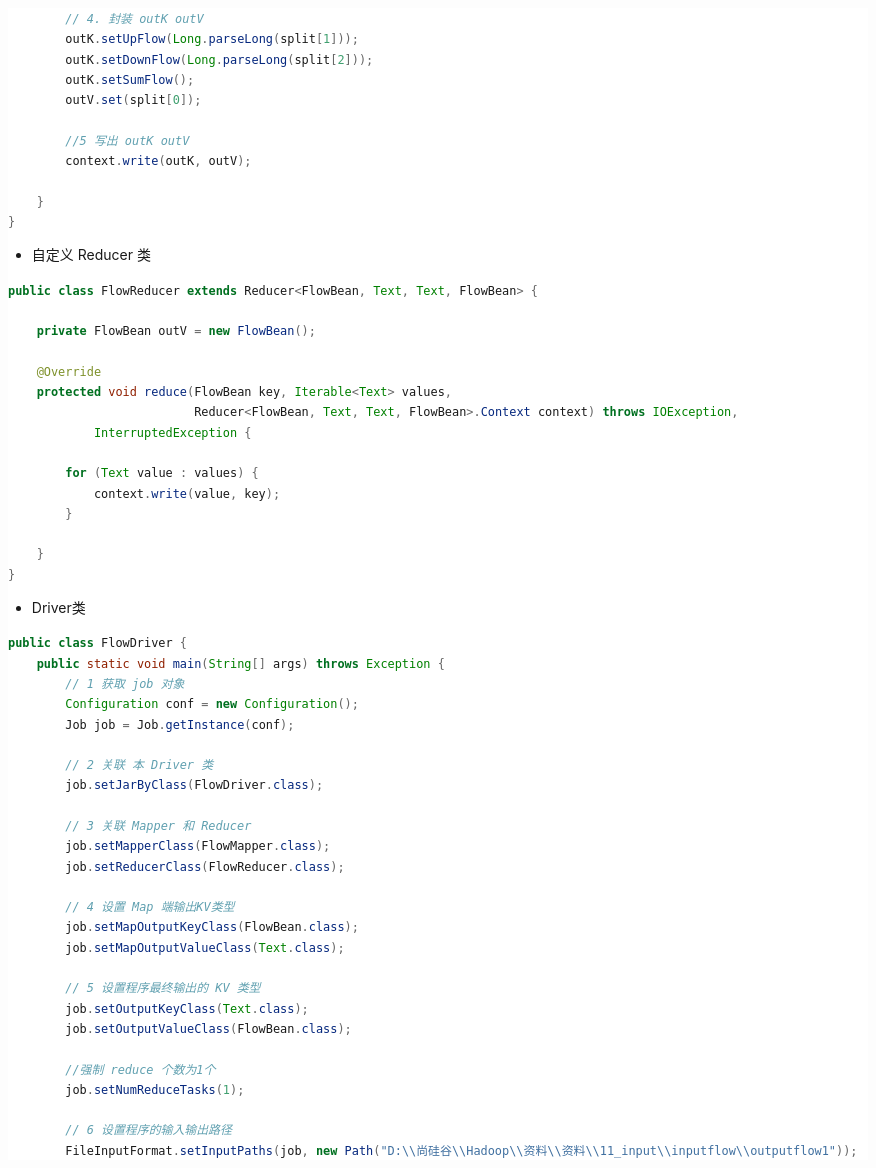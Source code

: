 ~~~java
        // 4. 封装 outK outV
        outK.setUpFlow(Long.parseLong(split[1]));
        outK.setDownFlow(Long.parseLong(split[2]));
        outK.setSumFlow();
        outV.set(split[0]);

        //5 写出 outK outV
        context.write(outK, outV);

    }
}
~~~

- 自定义 Reducer 类

~~~java
public class FlowReducer extends Reducer<FlowBean, Text, Text, FlowBean> {

    private FlowBean outV = new FlowBean();

    @Override
    protected void reduce(FlowBean key, Iterable<Text> values,
                          Reducer<FlowBean, Text, Text, FlowBean>.Context context) throws IOException,
            InterruptedException {

        for (Text value : values) {
            context.write(value, key);
        }

    }
}
~~~

- Driver类

~~~java
public class FlowDriver {
    public static void main(String[] args) throws Exception {
        // 1 获取 job 对象
        Configuration conf = new Configuration();
        Job job = Job.getInstance(conf);

        // 2 关联 本 Driver 类
        job.setJarByClass(FlowDriver.class);

        // 3 关联 Mapper 和 Reducer
        job.setMapperClass(FlowMapper.class);
        job.setReducerClass(FlowReducer.class);

        // 4 设置 Map 端输出KV类型
        job.setMapOutputKeyClass(FlowBean.class);
        job.setMapOutputValueClass(Text.class);

        // 5 设置程序最终输出的 KV 类型
        job.setOutputKeyClass(Text.class);
        job.setOutputValueClass(FlowBean.class);

        //强制 reduce 个数为1个
        job.setNumReduceTasks(1);

        // 6 设置程序的输入输出路径
        FileInputFormat.setInputPaths(job, new Path("D:\\尚硅谷\\Hadoop\\资料\\资料\\11_input\\inputflow\\outputflow1"));
~~~